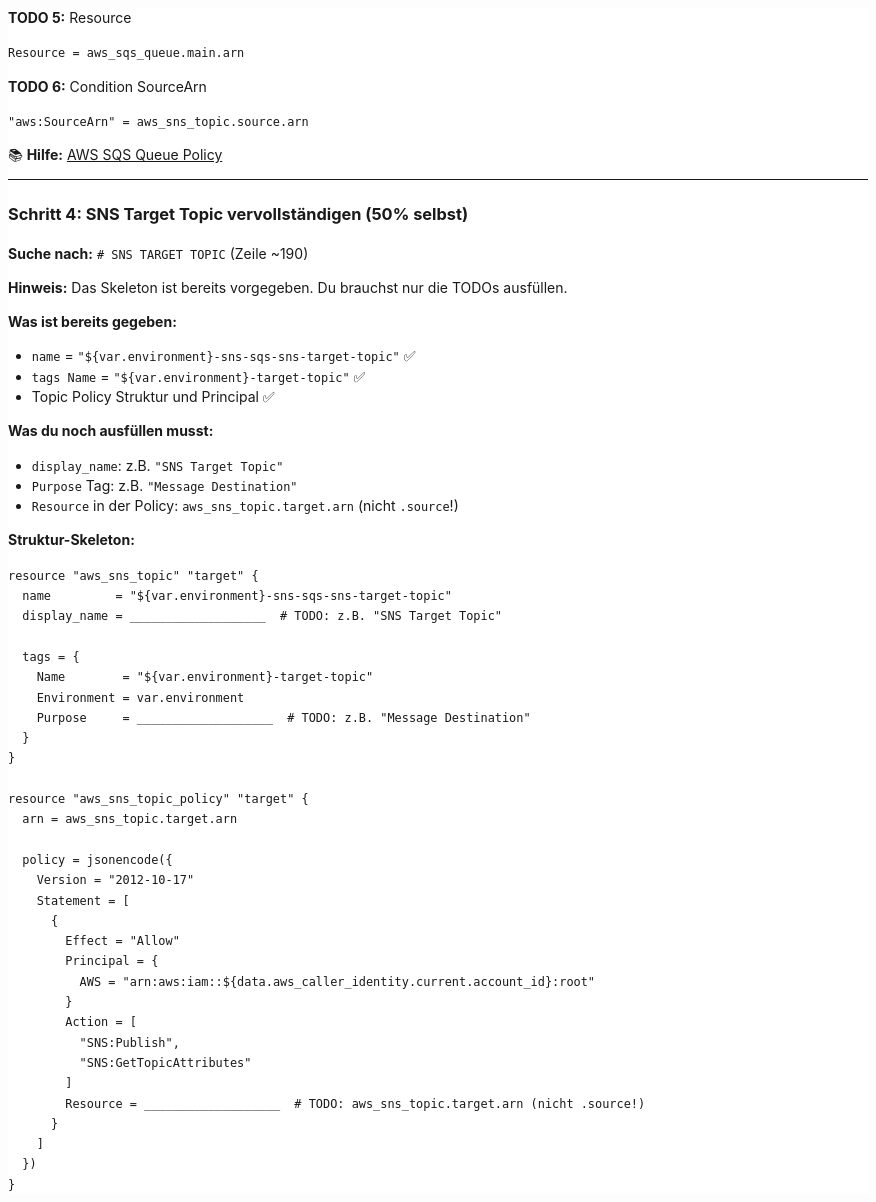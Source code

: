 **TODO 5:** Resource
```hcl
Resource = aws_sqs_queue.main.arn
```

**TODO 6:** Condition SourceArn
```hcl
"aws:SourceArn" = aws_sns_topic.source.arn
```

📚 **Hilfe:** [AWS SQS Queue Policy](https://registry.terraform.io/providers/hashicorp/aws/latest/docs/resources/sqs_queue_policy)

---

### Schritt 4: SNS Target Topic vervollständigen (50% selbst)

**Suche nach:** `# SNS TARGET TOPIC` (Zeile ~190)

**Hinweis:** Das Skeleton ist bereits vorgegeben. Du brauchst nur die TODOs ausfüllen.

**Was ist bereits gegeben:**
- `name` = `"${var.environment}-sns-sqs-sns-target-topic"` ✅
- `tags Name` = `"${var.environment}-target-topic"` ✅
- Topic Policy Struktur und Principal ✅

**Was du noch ausfüllen musst:**
- `display_name`: z.B. `"SNS Target Topic"`
- `Purpose` Tag: z.B. `"Message Destination"`
- `Resource` in der Policy: `aws_sns_topic.target.arn` (nicht `.source`!)

**Struktur-Skeleton:**
```hcl
resource "aws_sns_topic" "target" {
  name         = "${var.environment}-sns-sqs-sns-target-topic"
  display_name = ___________________  # TODO: z.B. "SNS Target Topic"

  tags = {
    Name        = "${var.environment}-target-topic"
    Environment = var.environment
    Purpose     = ___________________  # TODO: z.B. "Message Destination"
  }
}

resource "aws_sns_topic_policy" "target" {
  arn = aws_sns_topic.target.arn

  policy = jsonencode({
    Version = "2012-10-17"
    Statement = [
      {
        Effect = "Allow"
        Principal = {
          AWS = "arn:aws:iam::${data.aws_caller_identity.current.account_id}:root"
        }
        Action = [
          "SNS:Publish",
          "SNS:GetTopicAttributes"
        ]
        Resource = ___________________  # TODO: aws_sns_topic.target.arn (nicht .source!)
      }
    ]
  })
}
```

